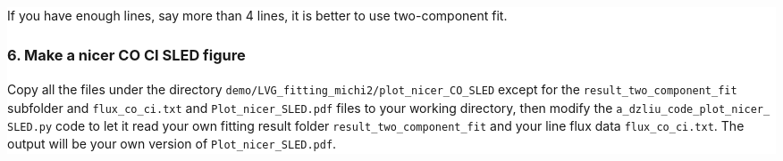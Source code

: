 If you have enough lines, say more than 4 lines, it is better to use two-component fit. 


### 6. Make a nicer CO CI SLED figure

Copy all the files under the directory `demo/LVG_fitting_michi2/plot_nicer_CO_SLED` except for the `result_two_component_fit` subfolder and `flux_co_ci.txt` and `Plot_nicer_SLED.pdf` files 
to your working directory, then modify the `a_dzliu_code_plot_nicer_SLED.py` code to let it read your own fitting result folder `result_two_component_fit` and your line flux data `flux_co_ci.txt`. The output will be your own version of `Plot_nicer_SLED.pdf`.

